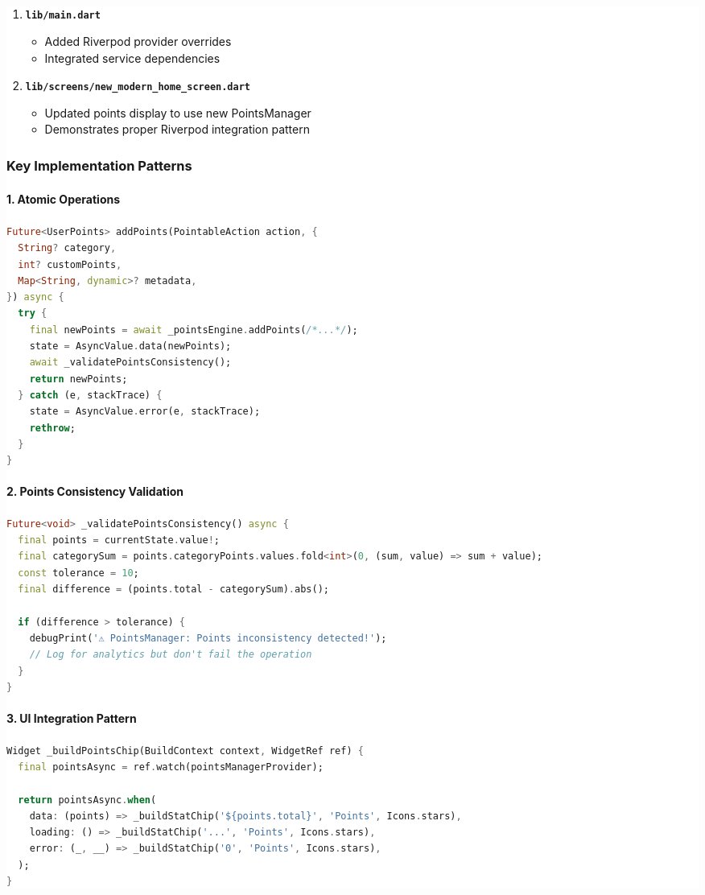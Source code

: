 1. **`lib/main.dart`**
   - Added Riverpod provider overrides
   - Integrated service dependencies

2. **`lib/screens/new_modern_home_screen.dart`**
   - Updated points display to use new PointsManager
   - Demonstrates proper Riverpod integration pattern

### Key Implementation Patterns

#### 1. Atomic Operations

```dart
Future<UserPoints> addPoints(PointableAction action, {
  String? category,
  int? customPoints,
  Map<String, dynamic>? metadata,
}) async {
  try {
    final newPoints = await _pointsEngine.addPoints(/*...*/);
    state = AsyncValue.data(newPoints);
    await _validatePointsConsistency();
    return newPoints;
  } catch (e, stackTrace) {
    state = AsyncValue.error(e, stackTrace);
    rethrow;
  }
}
```

#### 2. Points Consistency Validation

```dart
Future<void> _validatePointsConsistency() async {
  final points = currentState.value!;
  final categorySum = points.categoryPoints.values.fold<int>(0, (sum, value) => sum + value);
  const tolerance = 10;
  final difference = (points.total - categorySum).abs();
  
  if (difference > tolerance) {
    debugPrint('⚠️ PointsManager: Points inconsistency detected!');
    // Log for analytics but don't fail the operation
  }
}
```

#### 3. UI Integration Pattern

```dart
Widget _buildPointsChip(BuildContext context, WidgetRef ref) {
  final pointsAsync = ref.watch(pointsManagerProvider);
  
  return pointsAsync.when(
    data: (points) => _buildStatChip('${points.total}', 'Points', Icons.stars),
    loading: () => _buildStatChip('...', 'Points', Icons.stars),
    error: (_, __) => _buildStatChip('0', 'Points', Icons.stars),
  );
}
```

